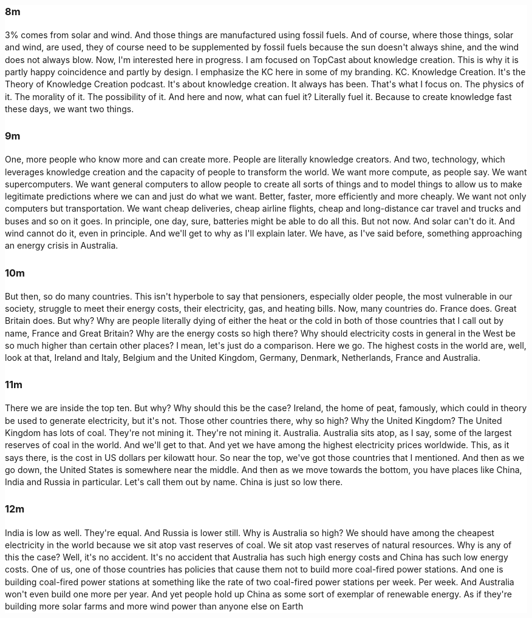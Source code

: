 ### 8m

3% comes from solar and wind. And those things are manufactured using fossil fuels. And of course, where those things, solar and wind, are used, they of course need to be supplemented by fossil fuels because the sun doesn't always shine, and the wind does not always blow. Now, I'm interested here in progress. I am focused on TopCast about knowledge creation. This is why it is partly happy coincidence and partly by design. I emphasize the KC here in some of my branding. KC. Knowledge Creation. It's the Theory of Knowledge Creation podcast. It's about knowledge creation. It always has been. That's what I focus on. The physics of it. The morality of it. The possibility of it. And here and now, what can fuel it? Literally fuel it. Because to create knowledge fast these days, we want two things.

### 9m

One, more people who know more and can create more. People are literally knowledge creators. And two, technology, which leverages knowledge creation and the capacity of people to transform the world. We want more compute, as people say. We want supercomputers. We want general computers to allow people to create all sorts of things and to model things to allow us to make legitimate predictions where we can and just do what we want. Better, faster, more efficiently and more cheaply. We want not only computers but transportation. We want cheap deliveries, cheap airline flights, cheap and long-distance car travel and trucks and buses and so on it goes. In principle, one day, sure, batteries might be able to do all this. But not now. And solar can't do it. And wind cannot do it, even in principle. And we'll get to why as I'll explain later. We have, as I've said before, something approaching an energy crisis in Australia.

### 10m

But then, so do many countries. This isn't hyperbole to say that pensioners, especially older people, the most vulnerable in our society, struggle to meet their energy costs, their electricity, gas, and heating bills. Now, many countries do. France does. Great Britain does. But why? Why are people literally dying of either the heat or the cold in both of those countries that I call out by name, France and Great Britain? Why are the energy costs so high there? Why should electricity costs in general in the West be so much higher than certain other places? I mean, let's just do a comparison. Here we go. The highest costs in the world are, well, look at that, Ireland and Italy, Belgium and the United Kingdom, Germany, Denmark, Netherlands, France and Australia.

### 11m

There we are inside the top ten. But why? Why should this be the case? Ireland, the home of peat, famously, which could in theory be used to generate electricity, but it's not. Those other countries there, why so high? Why the United Kingdom? The United Kingdom has lots of coal. They're not mining it. They're not mining it. Australia. Australia sits atop, as I say, some of the largest reserves of coal in the world. And we'll get to that. And yet we have among the highest electricity prices worldwide. This, as it says there, is the cost in US dollars per kilowatt hour. So near the top, we've got those countries that I mentioned. And then as we go down, the United States is somewhere near the middle. And then as we move towards the bottom, you have places like China, India and Russia in particular. Let's call them out by name. China is just so low there.

### 12m

India is low as well. They're equal. And Russia is lower still. Why is Australia so high? We should have among the cheapest electricity in the world because we sit atop vast reserves of coal. We sit atop vast reserves of natural resources. Why is any of this the case? Well, it's no accident. It's no accident that Australia has such high energy costs and China has such low energy costs. One of us, one of those countries has policies that cause them not to build more coal-fired power stations. And one is building coal-fired power stations at something like the rate of two coal-fired power stations per week. Per week. And Australia won't even build one more per year. And yet people hold up China as some sort of exemplar of renewable energy. As if they're building more solar farms and more wind power than anyone else on Earth
